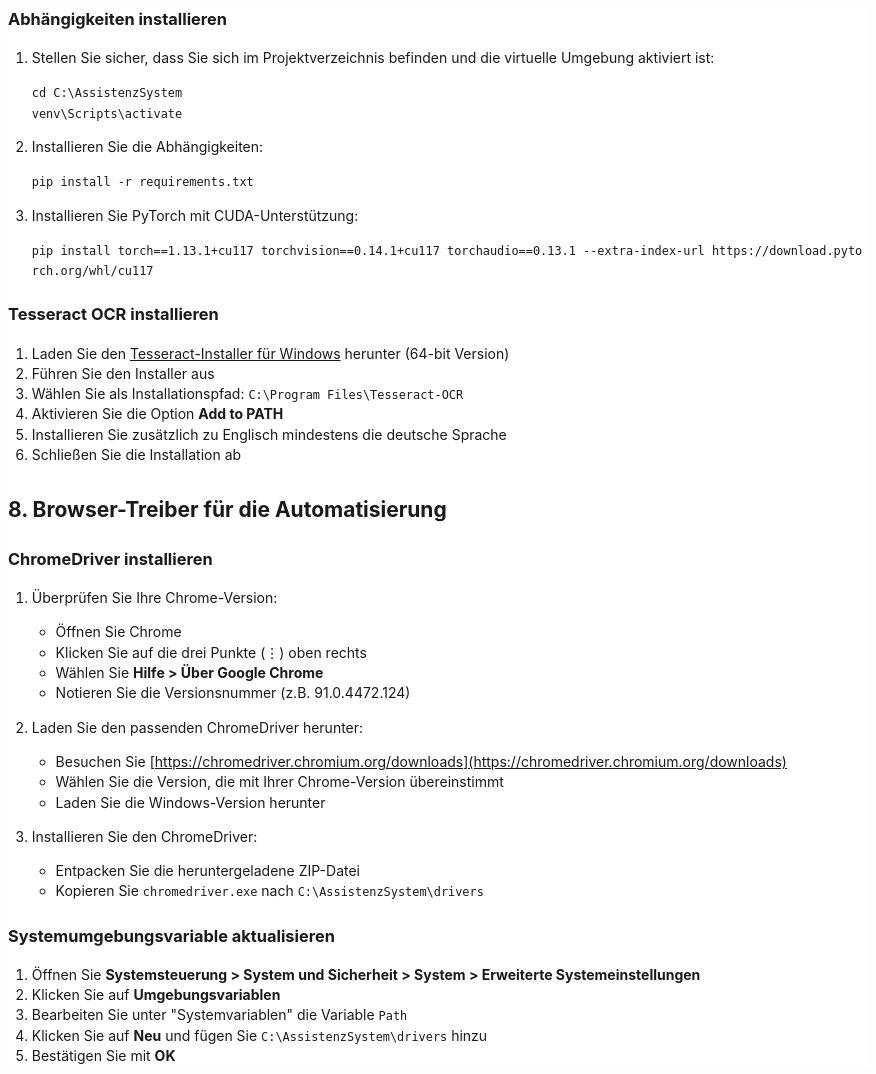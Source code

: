 ### Abhängigkeiten installieren
1. Stellen Sie sicher, dass Sie sich im Projektverzeichnis befinden und die virtuelle Umgebung aktiviert ist:
   ```batch
   cd C:\AssistenzSystem
   venv\Scripts\activate
   ```

2. Installieren Sie die Abhängigkeiten:
   ```batch
   pip install -r requirements.txt
   ```

3. Installieren Sie PyTorch mit CUDA-Unterstützung:
   ```batch
   pip install torch==1.13.1+cu117 torchvision==0.14.1+cu117 torchaudio==0.13.1 --extra-index-url https://download.pytorch.org/whl/cu117
   ```

### Tesseract OCR installieren
1. Laden Sie den [Tesseract-Installer für Windows](https://github.com/UB-Mannheim/tesseract/wiki) herunter (64-bit Version)
2. Führen Sie den Installer aus
3. Wählen Sie als Installationspfad: `C:\Program Files\Tesseract-OCR`
4. Aktivieren Sie die Option **Add to PATH**
5. Installieren Sie zusätzlich zu Englisch mindestens die deutsche Sprache
6. Schließen Sie die Installation ab

## 8. Browser-Treiber für die Automatisierung

### ChromeDriver installieren
1. Überprüfen Sie Ihre Chrome-Version:
   - Öffnen Sie Chrome
   - Klicken Sie auf die drei Punkte (⋮) oben rechts
   - Wählen Sie **Hilfe > Über Google Chrome**
   - Notieren Sie die Versionsnummer (z.B. 91.0.4472.124)

2. Laden Sie den passenden ChromeDriver herunter:
   - Besuchen Sie [https://chromedriver.chromium.org/downloads](https://chromedriver.chromium.org/downloads)
   - Wählen Sie die Version, die mit Ihrer Chrome-Version übereinstimmt
   - Laden Sie die Windows-Version herunter

3. Installieren Sie den ChromeDriver:
   - Entpacken Sie die heruntergeladene ZIP-Datei
   - Kopieren Sie `chromedriver.exe` nach `C:\AssistenzSystem\drivers`

### Systemumgebungsvariable aktualisieren
1. Öffnen Sie **Systemsteuerung > System und Sicherheit > System > Erweiterte Systemeinstellungen**
2. Klicken Sie auf **Umgebungsvariablen**
3. Bearbeiten Sie unter "Systemvariablen" die Variable `Path`
4. Klicken Sie auf **Neu** und fügen Sie `C:\AssistenzSystem\drivers` hinzu
5. Bestätigen Sie mit **OK**
